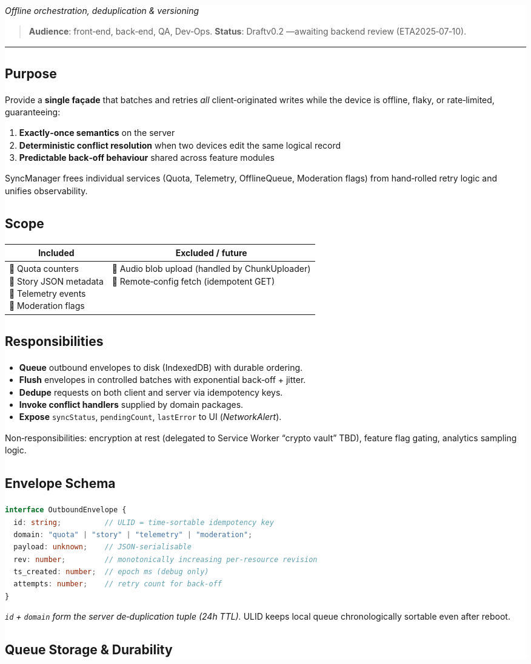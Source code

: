 *Offline orchestration, deduplication & versioning*

> **Audience**: front‑end, back‑end, QA, Dev‑Ops.
> **Status**: Draftv0.2 —awaiting backend review (ETA2025‑07‑10).

---

## Purpose

Provide a **single façade** that batches and retries *all* client‑originated writes while the device is offline, flaky, or rate‑limited, guaranteeing:

1. **Exactly‑once semantics** on the server
2. **Deterministic conflict resolution** when two devices edit the same logical record
3. **Predictable back‑off behaviour** shared across feature modules

SyncManager frees individual services (Quota, Telemetry, OfflineQueue, Moderation flags) from hand‑rolled retry logic and unifies observability.

## Scope

| Included                                                                                  | Excluded / future                                                                          |
| ----------------------------------------------------------------------------------------- | ------------------------------------------------------------------------------------------ |
| 🔹 Quota counters<br>🔹 Story JSON metadata<br>🔹 Telemetry events<br>🔹 Moderation flags | 🔸 Audio blob upload (handled by ChunkUploader)<br>🔸 Remote‑config fetch (idempotent GET) |

## Responsibilities

* **Queue** outbound envelopes to disk (IndexedDB) with durable ordering.
* **Flush** envelopes in controlled batches with exponential back‑off + jitter.
* **Dedupe** requests on both client and server via idempotency keys.
* **Invoke conflict handlers** supplied by domain packages.
* **Expose** `syncStatus`, `pendingCount`, `lastError` to UI (*NetworkAlert*).

Non‑responsibilities: encryption at rest (delegated to Service Worker “crypto vault” TBD), feature flag gating, analytics sampling logic.

## Envelope Schema

```ts
interface OutboundEnvelope {
  id: string;          // ULID = time‑sortable idempotency key
  domain: "quota" | "story" | "telemetry" | "moderation";
  payload: unknown;    // JSON‑serialisable
  rev: number;         // monotonically increasing per‑resource revision
  ts_created: number;  // epoch ms (debug only)
  attempts: number;    // retry count for back‑off
}
```

*`id` + `domain` form the server de‑duplication tuple (24h TTL).*
ULID keeps local queue chronologically sortable even after reboot.

## Queue Storage & Durability

